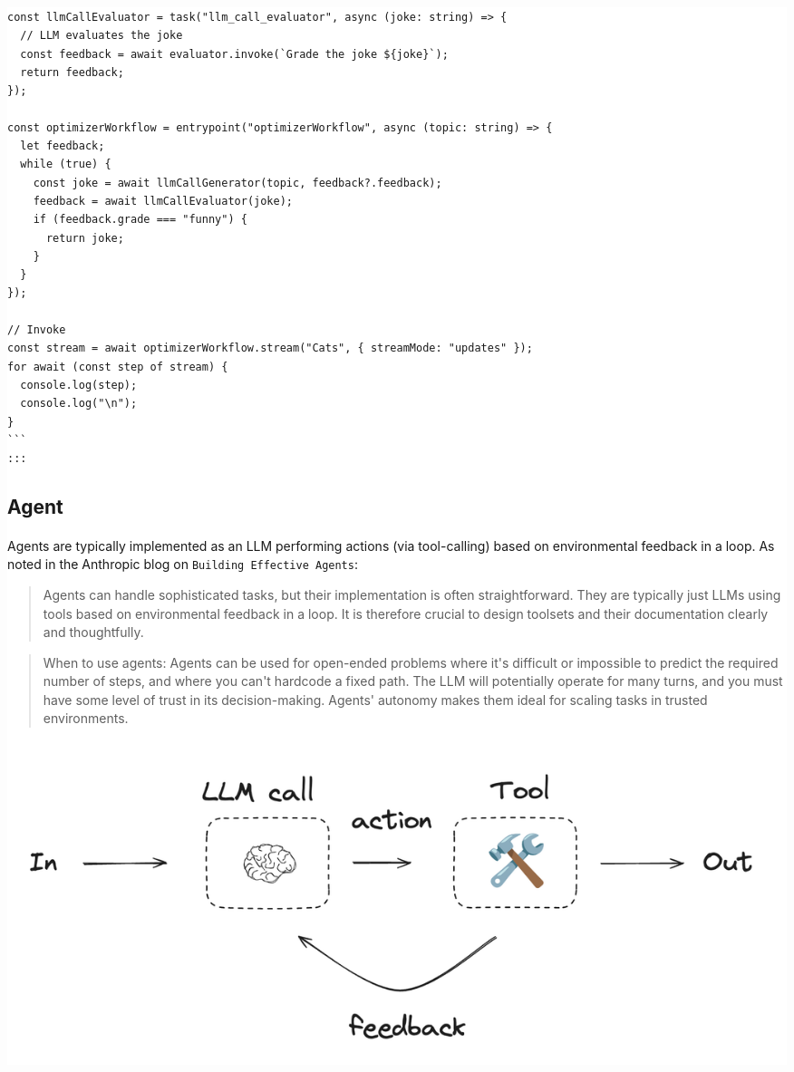     const llmCallEvaluator = task("llm_call_evaluator", async (joke: string) => {
      // LLM evaluates the joke
      const feedback = await evaluator.invoke(`Grade the joke ${joke}`);
      return feedback;
    });

    const optimizerWorkflow = entrypoint("optimizerWorkflow", async (topic: string) => {
      let feedback;
      while (true) {
        const joke = await llmCallGenerator(topic, feedback?.feedback);
        feedback = await llmCallEvaluator(joke);
        if (feedback.grade === "funny") {
          return joke;
        }
      }
    });

    // Invoke
    const stream = await optimizerWorkflow.stream("Cats", { streamMode: "updates" });
    for await (const step of stream) {
      console.log(step);
      console.log("\n");
    }
    ```
    :::

## Agent

Agents are typically implemented as an LLM performing actions (via tool-calling) based on environmental feedback in a loop. As noted in the Anthropic blog on `Building Effective Agents`:

> Agents can handle sophisticated tasks, but their implementation is often straightforward. They are typically just LLMs using tools based on environmental feedback in a loop. It is therefore crucial to design toolsets and their documentation clearly and thoughtfully.

> When to use agents: Agents can be used for open-ended problems where it's difficult or impossible to predict the required number of steps, and where you can't hardcode a fixed path. The LLM will potentially operate for many turns, and you must have some level of trust in its decision-making. Agents' autonomy makes them ideal for scaling tasks in trusted environments.

![agent.png](workflows/img/agent.png)
